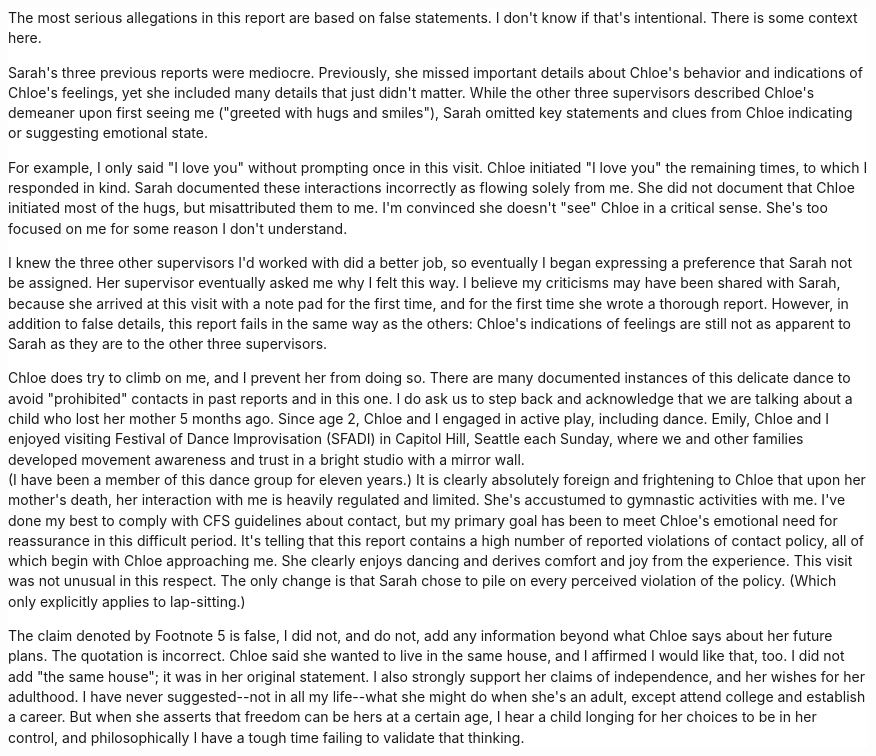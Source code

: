 The most serious allegations in this report are based on false statements. I don't know if that's intentional. There is some context here.

Sarah's three previous reports were mediocre. Previously, she missed important details about Chloe's behavior and indications 
of Chloe's feelings, yet she included many details that just didn't matter. While the other three supervisors described 
Chloe's demeaner upon first seeing me ("greeted with hugs and smiles"), Sarah omitted key statements and clues from Chloe indicating 
or suggesting emotional state.

For example, I only said "I love you" without prompting once in this visit. Chloe initiated "I love you" the remaining 
times, to which I responded in kind. Sarah documented these interactions incorrectly as flowing solely from me. She did 
not document that Chloe initiated most of the hugs, but misattributed them to me. I'm convinced she doesn't "see" Chloe in a critical sense. She's too 
focused on me for some reason I don't understand.

I knew the three other supervisors I'd worked with did a better job, so eventually I began expressing a 
preference that Sarah not be assigned. Her supervisor eventually asked me why I felt this way. I believe my criticisms 
may have been shared with Sarah, because she arrived at this visit with a note pad for the first time, and for the 
first time she wrote a thorough report. However, in addition to false details, this report fails in the same way as the others: Chloe's indications 
of feelings are still not as apparent to Sarah as they are to the other three supervisors.

Chloe does try to climb on me, and I prevent her from doing so. There are many documented instances of this delicate 
dance to avoid "prohibited" contacts in past reports and in this one. I do ask us to step back and acknowledge that we are talking about a child who lost her mother 5 months ago. Since 
age 2, Chloe and I engaged in active play, including dance. Emily, Chloe and I enjoyed visiting Festival of Dance Improvisation 
(SFADI) in Capitol Hill, Seattle each Sunday, where we and other families developed movement awareness and trust in a bright studio with a mirror wall.  
(I have been a member of this dance group for eleven years.)
It is clearly absolutely foreign and frightening to Chloe that upon her mother's death, her interaction with me is 
heavily regulated and limited. She's accustumed to gymnastic activities with me. I've done my best to comply with CFS 
guidelines about contact, but my primary goal has been to meet Chloe's emotional need for reassurance in this difficult period. 
It's telling that this report contains a high number of reported violations of contact policy, all of which begin with 
Chloe approaching me. She clearly enjoys dancing and derives comfort and joy from the experience. This visit was not 
unusual in this respect. The only change is that Sarah chose to pile on every perceived violation of the policy. (Which 
only explicitly applies to lap-sitting.)

The claim denoted by Footnote 5 is false, I did not, and do not, add any information beyond what Chloe says about her future plans. The 
quotation is incorrect. Chloe said she wanted to live in the same house, and I affirmed I would like that, too. I did 
not add "the same house"; it was in her original statement. I also strongly support her claims of independence, and her 
wishes for her adulthood. I have never suggested--not in all my life--what she might do when she's an adult, except 
attend college and establish a career. But when she asserts that freedom can be hers at a certain age, I hear a child longing 
for her choices to be in her control, and philosophically I have a tough time failing to validate that thinking.
